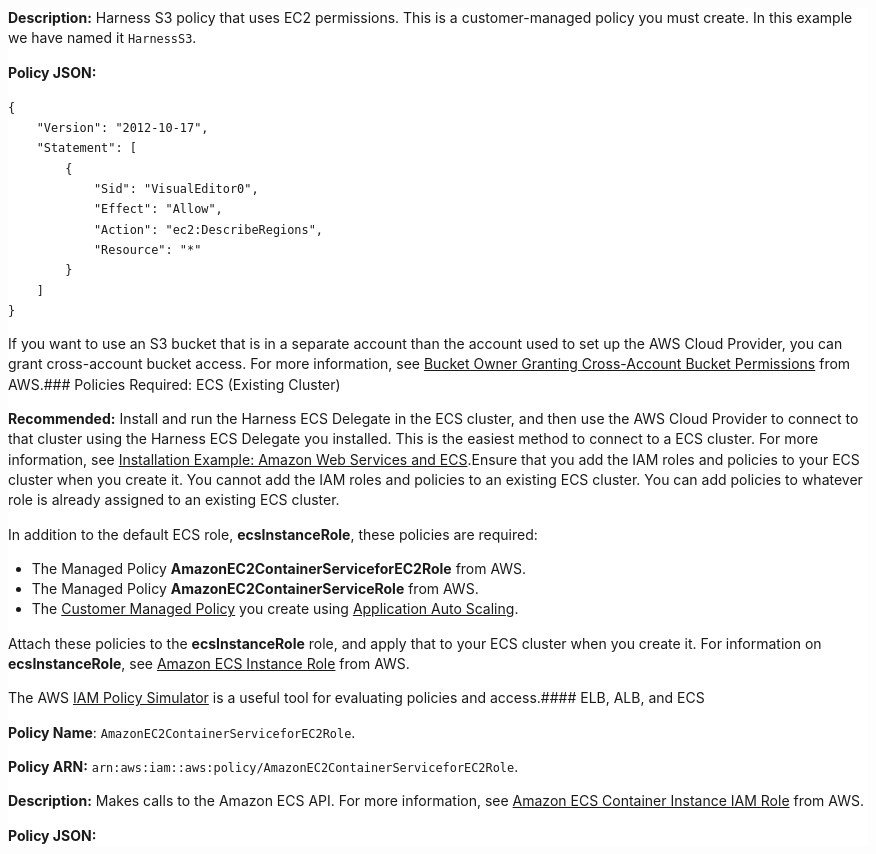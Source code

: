 **Description:** Harness S3 policy that uses EC2 permissions. This is a customer-managed policy you must create. In this example we have named it `HarnessS3`.

**Policy JSON:**


```
{  
    "Version": "2012-10-17",  
    "Statement": [  
        {  
            "Sid": "VisualEditor0",  
            "Effect": "Allow",  
            "Action": "ec2:DescribeRegions",  
            "Resource": "*"  
        }  
    ]  
}
```
If you want to use an S3 bucket that is in a separate account than the account used to set up the AWS Cloud Provider, you can grant cross-account bucket access. For more information, see [Bucket Owner Granting Cross-Account Bucket Permissions](https://docs.aws.amazon.com/AmazonS3/latest/dev/example-walkthroughs-managing-access-example2.html) from AWS.### Policies Required: ECS (Existing Cluster)

**Recommended:** Install and run the Harness ECS Delegate in the ECS cluster, and then use the AWS Cloud Provider to connect to that cluster using the Harness ECS Delegate you installed. This is the easiest method to connect to a ECS cluster. For more information, see [Installation Example: Amazon Web Services and ECS](https://docs.harness.io/article/h9tkwmkrm7-delegate-installation#installation_example_amazon_web_services_and_ecs).Ensure that you add the IAM roles and policies to your ECS cluster when you create it. You cannot add the IAM roles and policies to an existing ECS cluster. You can add policies to whatever role is already assigned to an existing ECS cluster.

In addition to the default ECS role, **ecsInstanceRole**, these policies are required:

* The Managed Policy **AmazonEC2ContainerServiceforEC2Role** from AWS.
* The Managed Policy **AmazonEC2ContainerServiceRole** from AWS.
* The [Customer Managed Policy](https://docs.aws.amazon.com/IAM/latest/UserGuide/access_policies_managed-vs-inline.html#customer-managed-policies) you create using [Application Auto Scaling](https://docs.aws.amazon.com/autoscaling/application/APIReference/Welcome.html).

Attach these policies to the **ecsInstanceRole** role, and apply that to your ECS cluster when you create it. For information on **ecsInstanceRole**, see [Amazon ECS Instance Role](https://docs.aws.amazon.com/batch/latest/userguide/instance_IAM_role.html) from AWS.

The AWS [IAM Policy Simulator](https://docs.aws.amazon.com/IAM/latest/UserGuide/access_policies_testing-policies.html) is a useful tool for evaluating policies and access.#### ELB, ALB, and ECS

**Policy Name**: `AmazonEC2ContainerServiceforEC2Role`.

**Policy ARN:** `arn:aws:iam::aws:policy/AmazonEC2ContainerServiceforEC2Role`.

**Description:** Makes calls to the Amazon ECS API. For more information, see [Amazon ECS Container Instance IAM Role](https://docs.aws.amazon.com/AmazonECS/latest/developerguide/instance_IAM_role.html) from AWS.

**Policy JSON:**
